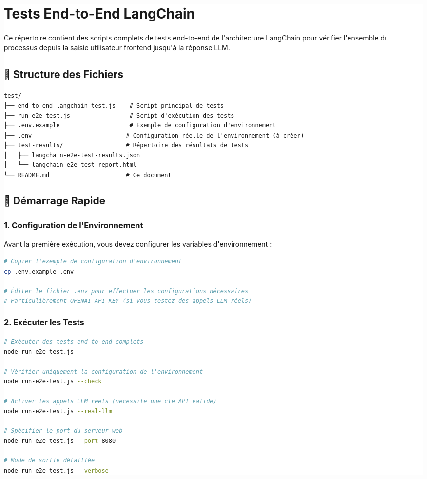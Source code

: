 # Tests End-to-End LangChain

Ce répertoire contient des scripts complets de tests end-to-end de l'architecture LangChain pour vérifier l'ensemble du processus depuis la saisie utilisateur frontend jusqu'à la réponse LLM.

## 📁 Structure des Fichiers

```
test/
├── end-to-end-langchain-test.js    # Script principal de tests
├── run-e2e-test.js                 # Script d'exécution des tests
├── .env.example                    # Exemple de configuration d'environnement
├── .env                           # Configuration réelle de l'environnement (à créer)
├── test-results/                  # Répertoire des résultats de tests
│   ├── langchain-e2e-test-results.json
│   └── langchain-e2e-test-report.html
└── README.md                      # Ce document
```

## 🚀 Démarrage Rapide

### 1. Configuration de l'Environnement

Avant la première exécution, vous devez configurer les variables d'environnement :

```bash
# Copier l'exemple de configuration d'environnement
cp .env.example .env

# Éditer le fichier .env pour effectuer les configurations nécessaires
# Particulièrement OPENAI_API_KEY (si vous testez des appels LLM réels)
```

### 2. Exécuter les Tests

```bash
# Exécuter des tests end-to-end complets
node run-e2e-test.js

# Vérifier uniquement la configuration de l'environnement
node run-e2e-test.js --check

# Activer les appels LLM réels (nécessite une clé API valide)
node run-e2e-test.js --real-llm

# Spécifier le port du serveur web
node run-e2e-test.js --port 8080

# Mode de sortie détaillée
node run-e2e-test.js --verbose
```
